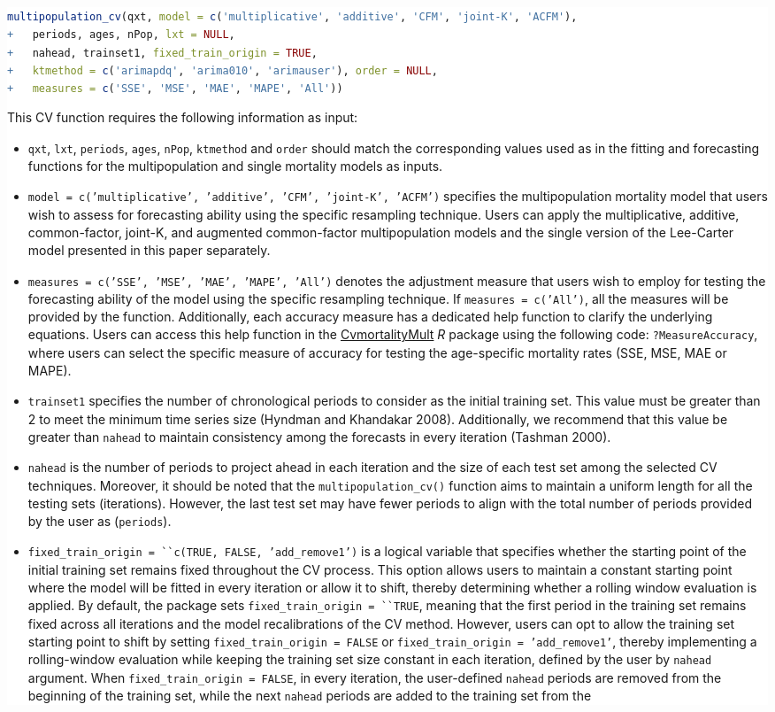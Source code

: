 ``` r
multipopulation_cv(qxt, model = c('multiplicative', 'additive', 'CFM', 'joint-K', 'ACFM'),
+	periods, ages, nPop, lxt = NULL,
+	nahead, trainset1, fixed_train_origin = TRUE,
+	ktmethod = c('arimapdq', 'arima010', 'arimauser'), order = NULL,
+	measures = c('SSE', 'MSE', 'MAE', 'MAPE', 'All'))
```

This CV function requires the following information as input:

- `qxt`, `lxt`, `periods`, `ages`, `nPop`, `ktmethod` and `order` should
  match the corresponding values used as in the fitting and forecasting
  functions for the multipopulation and single mortality models as
  inputs.

- `model = c(’multiplicative’, ’additive’, ’CFM’, ’joint-K’, ’ACFM’)`
  specifies the multipopulation mortality model that users wish to
  assess for forecasting ability using the specific resampling
  technique. Users can apply the multiplicative, additive,
  common-factor, joint-K, and augmented common-factor multipopulation
  models and the single version of the Lee-Carter model presented in
  this paper separately.

- `measures = c(’SSE’, ’MSE’, ’MAE’, ’MAPE’, ’All’)` denotes the
  adjustment measure that users wish to employ for testing the
  forecasting ability of the model using the specific resampling
  technique. If `measures = c(’All’)`, all the measures will be provided
  by the function. Additionally, each accuracy measure has a dedicated
  help function to clarify the underlying equations. Users can access
  this help function in the
  [CvmortalityMult](https://cran.r-project.org/web/packages/CvmortalityMult/index.html)
  *R* package using the following code: `?MeasureAccuracy`, where users
  can select the specific measure of accuracy for testing the
  age-specific mortality rates (SSE, MSE, MAE or MAPE).

- `trainset1` specifies the number of chronological periods to consider
  as the initial training set. This value must be greater than 2 to meet
  the minimum time series size (Hyndman and Khandakar 2008).
  Additionally, we recommend that this value be greater than `nahead` to
  maintain consistency among the forecasts in every iteration (Tashman
  2000).

- `nahead` is the number of periods to project ahead in each iteration
  and the size of each test set among the selected CV techniques.
  Moreover, it should be noted that the `multipopulation_cv()` function
  aims to maintain a uniform length for all the testing sets
  (iterations). However, the last test set may have fewer periods to
  align with the total number of periods provided by the user as
  (`periods`).

- `fixed_train_origin = ``c(TRUE, FALSE, ’add_remove1’)` is a logical
  variable that specifies whether the starting point of the initial
  training set remains fixed throughout the CV process. This option
  allows users to maintain a constant starting point where the model
  will be fitted in every iteration or allow it to shift, thereby
  determining whether a rolling window evaluation is applied. By
  default, the package sets `fixed_train_origin = ``TRUE`, meaning that
  the first period in the training set remains fixed across all
  iterations and the model recalibrations of the CV method. However,
  users can opt to allow the training set starting point to shift by
  setting `fixed_train_origin = FALSE` or
  `fixed_train_origin = ’add_remove1’`, thereby implementing a
  rolling-window evaluation while keeping the training set size constant
  in each iteration, defined by the user by `nahead` argument. When
  `fixed_train_origin = FALSE`, in every iteration, the user-defined
  `nahead` periods are removed from the beginning of the training set,
  while the next `nahead` periods are added to the training set from the